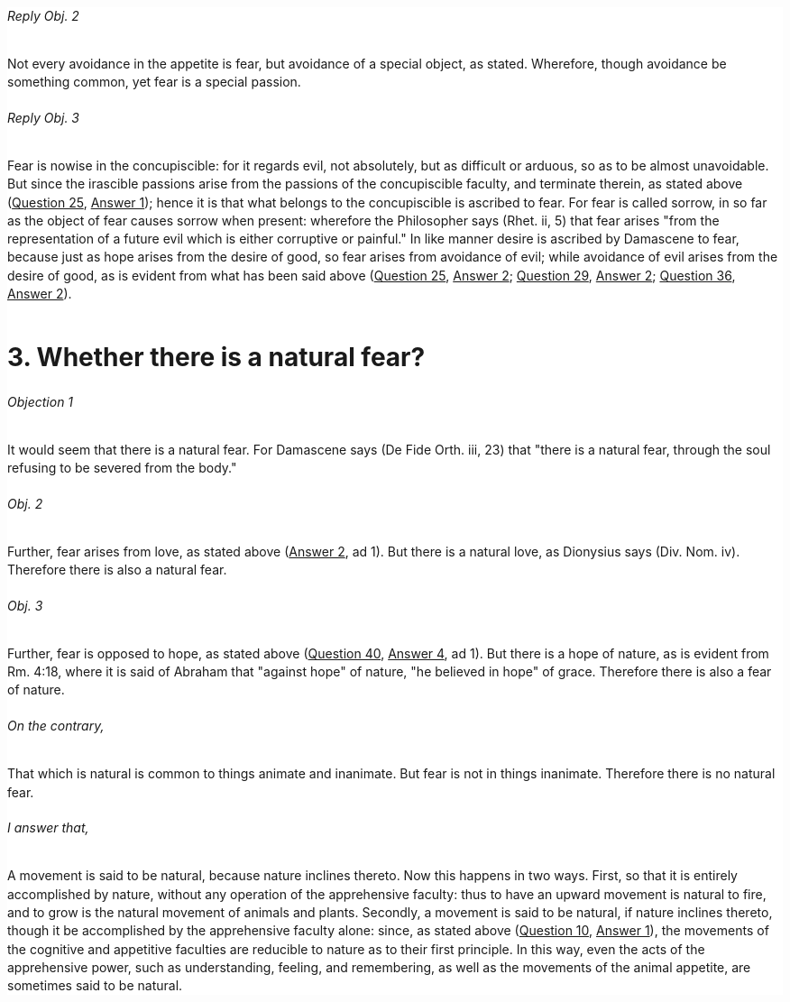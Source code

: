 ###### Reply Obj. 2
Not every avoidance in the appetite is fear, but avoidance of a special object, as stated. Wherefore, though avoidance be something common, yet fear is a special passion.  

###### Reply Obj. 3
Fear is nowise in the concupiscible: for it regards evil, not absolutely, but as difficult or arduous, so as to be almost unavoidable. But since the irascible passions arise from the passions of the concupiscible faculty, and terminate therein, as stated above ([Question 25](25.%20Order%20of%20the%20Passions%20to%20One%20Another.md), [Answer 1](25.%20Order%20of%20the%20Passions%20to%20One%20Another.md#1.%20Whether%20the%20irascible%20passions%20precede%20the%20concupiscible%20passions,%20or%20vice%20versa?%20)); hence it is that what belongs to the concupiscible is ascribed to fear. For fear is called sorrow, in so far as the object of fear causes sorrow when present: wherefore the Philosopher says (Rhet. ii, 5) that fear arises "from the representation of a future evil which is either corruptive or painful." In like manner desire is ascribed by Damascene to fear, because just as hope arises from the desire of good, so fear arises from avoidance of evil; while avoidance of evil arises from the desire of good, as is evident from what has been said above ([Question 25](25.%20Order%20of%20the%20Passions%20to%20One%20Another.md), [Answer 2](25.%20Order%20of%20the%20Passions%20to%20One%20Another.md#2.%20Whether%20love%20is%20the%20first%20of%20the%20concupiscible%20passions?%20); [Question 29](29.%20Hatred.md), [Answer 2](29.%20Hatred.md#2.%20Whether%20love%20is%20a%20cause%20of%20hatred?%20); [Question 36](36.%20Causes%20of%20Sorrow%20or%20Pain.md), [Answer 2](36.%20Causes%20of%20Sorrow%20or%20Pain.md#2.%20Whether%20desire%20is%20a%20cause%20of%20sorrow?%20)).




# 3. Whether there is a natural fear? 

###### Objection 1
It would seem that there is a natural fear. For Damascene says (De Fide Orth. iii, 23) that "there is a natural fear, through the soul refusing to be severed from the body."  

###### Obj. 2
Further, fear arises from love, as stated above ([Answer 2](#2.%20Whether%20fear%20is%20a%20special%20passion?%20), ad 1). But there is a natural love, as Dionysius says (Div. Nom. iv). Therefore there is also a natural fear.  

###### Obj. 3
Further, fear is opposed to hope, as stated above ([Question 40](40.%20Irascible%20Passions,%20and%20First,%20of%20Hope%20and%20Despair.md), [Answer 4](40.%20Irascible%20Passions,%20and%20First,%20of%20Hope%20and%20Despair.md#4.%20Whether%20despair%20is%20contrary%20to%20hope?%20), ad 1). But there is a hope of nature, as is evident from Rm. 4:18, where it is said of Abraham that "against hope" of nature, "he believed in hope" of grace. Therefore there is also a fear of nature.  

###### On the contrary,
That which is natural is common to things animate and inanimate. But fear is not in things inanimate. Therefore there is no natural fear.  

###### I answer that,
A movement is said to be natural, because nature inclines thereto. Now this happens in two ways. First, so that it is entirely accomplished by nature, without any operation of the apprehensive faculty: thus to have an upward movement is natural to fire, and to grow is the natural movement of animals and plants. Secondly, a movement is said to be natural, if nature inclines thereto, though it be accomplished by the apprehensive faculty alone: since, as stated above ([Question 10](../006.%20Human%20Acts;%20Acts%20Peculiar%20to%20Man%20(16)/10.%20Manner%20in%20Which%20the%20Will%20Is%20Moved.md), [Answer 1](../006.%20Human%20Acts;%20Acts%20Peculiar%20to%20Man%20(16)/10.%20Manner%20in%20Which%20the%20Will%20Is%20Moved.md#1.%20Whether%20the%20will%20is%20moved%20to%20anything%20naturally?%20)), the movements of the cognitive and appetitive faculties are reducible to nature as to their first principle. In this way, even the acts of the apprehensive power, such as understanding, feeling, and remembering, as well as the movements of the animal appetite, are sometimes said to be natural.  
